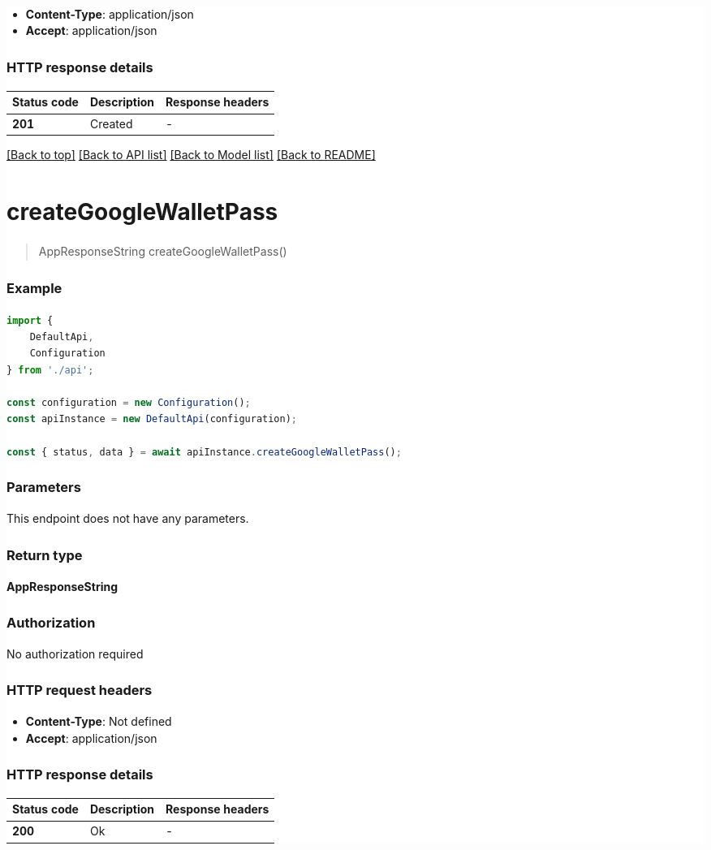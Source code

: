  - **Content-Type**: application/json
 - **Accept**: application/json


### HTTP response details
| Status code | Description | Response headers |
|-------------|-------------|------------------|
|**201** | Created |  -  |

[[Back to top]](#) [[Back to API list]](../README.md#documentation-for-api-endpoints) [[Back to Model list]](../README.md#documentation-for-models) [[Back to README]](../README.md)

# **createGoogleWalletPass**
> AppResponseString createGoogleWalletPass()


### Example

```typescript
import {
    DefaultApi,
    Configuration
} from './api';

const configuration = new Configuration();
const apiInstance = new DefaultApi(configuration);

const { status, data } = await apiInstance.createGoogleWalletPass();
```

### Parameters
This endpoint does not have any parameters.


### Return type

**AppResponseString**

### Authorization

No authorization required

### HTTP request headers

 - **Content-Type**: Not defined
 - **Accept**: application/json


### HTTP response details
| Status code | Description | Response headers |
|-------------|-------------|------------------|
|**200** | Ok |  -  |
